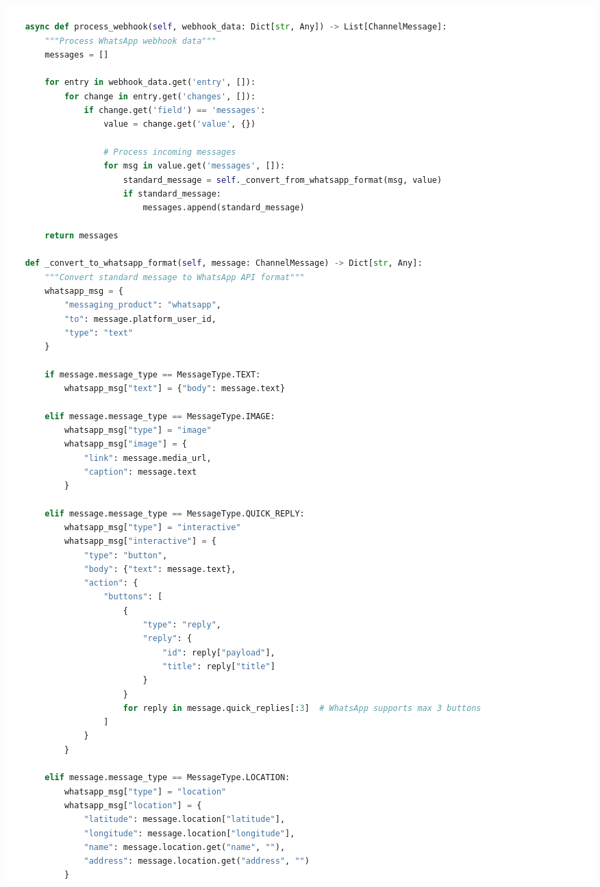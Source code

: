 ```python
    
    async def process_webhook(self, webhook_data: Dict[str, Any]) -> List[ChannelMessage]:
        """Process WhatsApp webhook data"""
        messages = []
        
        for entry in webhook_data.get('entry', []):
            for change in entry.get('changes', []):
                if change.get('field') == 'messages':
                    value = change.get('value', {})
                    
                    # Process incoming messages
                    for msg in value.get('messages', []):
                        standard_message = self._convert_from_whatsapp_format(msg, value)
                        if standard_message:
                            messages.append(standard_message)
        
        return messages
    
    def _convert_to_whatsapp_format(self, message: ChannelMessage) -> Dict[str, Any]:
        """Convert standard message to WhatsApp API format"""
        whatsapp_msg = {
            "messaging_product": "whatsapp",
            "to": message.platform_user_id,
            "type": "text"
        }
        
        if message.message_type == MessageType.TEXT:
            whatsapp_msg["text"] = {"body": message.text}
        
        elif message.message_type == MessageType.IMAGE:
            whatsapp_msg["type"] = "image"
            whatsapp_msg["image"] = {
                "link": message.media_url,
                "caption": message.text
            }
        
        elif message.message_type == MessageType.QUICK_REPLY:
            whatsapp_msg["type"] = "interactive"
            whatsapp_msg["interactive"] = {
                "type": "button",
                "body": {"text": message.text},
                "action": {
                    "buttons": [
                        {
                            "type": "reply",
                            "reply": {
                                "id": reply["payload"],
                                "title": reply["title"]
                            }
                        }
                        for reply in message.quick_replies[:3]  # WhatsApp supports max 3 buttons
                    ]
                }
            }
        
        elif message.message_type == MessageType.LOCATION:
            whatsapp_msg["type"] = "location"
            whatsapp_msg["location"] = {
                "latitude": message.location["latitude"],
                "longitude": message.location["longitude"],
                "name": message.location.get("name", ""),
                "address": message.location.get("address", "")
            }
```